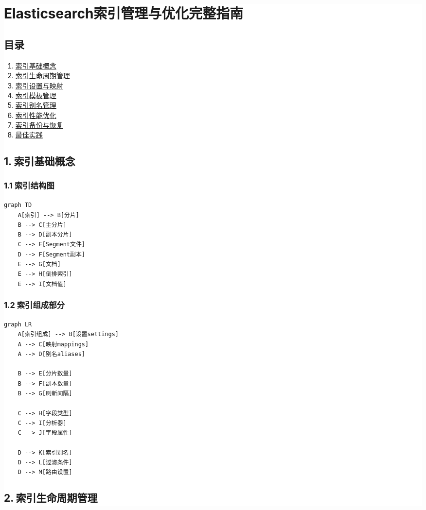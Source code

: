 # Elasticsearch索引管理与优化完整指南

## 目录
1. [索引基础概念](#1-索引基础概念)
2. [索引生命周期管理](#2-索引生命周期管理)
3. [索引设置与映射](#3-索引设置与映射)
4. [索引模板管理](#4-索引模板管理)
5. [索引别名管理](#5-索引别名管理)
6. [索引性能优化](#6-索引性能优化)
7. [索引备份与恢复](#7-索引备份与恢复)
8. [最佳实践](#8-最佳实践)

## 1. 索引基础概念

### 1.1 索引结构图
`````mermaid
graph TD
    A[索引] --> B[分片]
    B --> C[主分片]
    B --> D[副本分片]
    C --> E[Segment文件]
    D --> F[Segment副本]
    E --> G[文档]
    E --> H[倒排索引]
    E --> I[文档值]
`````

### 1.2 索引组成部分
`````mermaid
graph LR
    A[索引组成] --> B[设置settings]
    A --> C[映射mappings]
    A --> D[别名aliases]
    
    B --> E[分片数量]
    B --> F[副本数量]
    B --> G[刷新间隔]
    
    C --> H[字段类型]
    C --> I[分析器]
    C --> J[字段属性]
    
    D --> K[索引别名]
    D --> L[过滤条件]
    D --> M[路由设置]
`````

## 2. 索引生命周期管理
